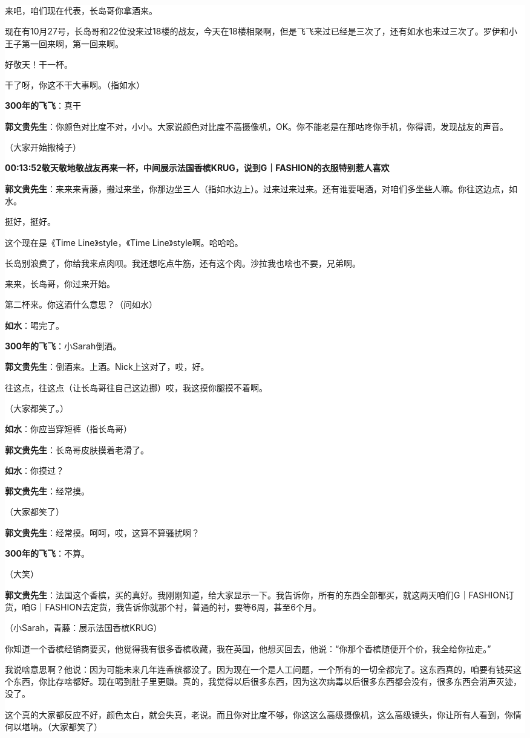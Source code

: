 来吧，咱们现在代表，长岛哥你拿酒来。

现在有10月27号，长岛哥和22位没来过18楼的战友，今天在18楼相聚啊，但是飞飞来过已经是三次了，还有如水也来过三次了。罗伊和小王子第一回来啊，第一回来啊。

好敬天！干一杯。

干了呀，你这不干大事啊。（指如水）

**300年的飞飞**：真干

**郭文贵先生**：你颜色对比度不对，小小。大家说颜色对比度不高摄像机，OK。你不能老是在那咕咚你手机，你得调，发现战友的声音。

（大家开始搬椅子）

**00:13:52敬天敬地敬战友再来一杯，中间展示法国香槟KRUG，说到G｜FASHION的衣服特别惹人喜欢**

**郭文贵先生**：来来来青藤，搬过来坐，你那边坐三人（指如水边上）。过来过来过来。还有谁要喝酒，对咱们多坐些人嘛。你往这边点，如水。

挺好，挺好。

这个现在是《Time Line》style，《Time Line》style啊。哈哈哈。

长岛别浪费了，你给我来点肉呗。我还想吃点牛筋，还有这个肉。沙拉我也啥也不要，兄弟啊。

来来，长岛哥，你过来开始。

第二杯来。你这酒什么意思？（问如水）

**如水**：喝完了。

**300年的飞飞**：小Sarah倒酒。

**郭文贵先生**：倒酒来。上酒。Nick上这对了，哎，好。

往这点，往这点（让长岛哥往自己这边挪）哎，我这摸你腿摸不着啊。

（大家都笑了。）

**如水**：你应当穿短裤（指长岛哥）

**郭文贵先生**：长岛哥皮肤摸着老滑了。

**如水**：你摸过？

**郭文贵先生**：经常摸。

（大家都笑了）

**郭文贵先生**：经常摸。呵呵，哎，这算不算骚扰啊？ 

**300年的飞飞**：不算。

（大笑）

**郭文贵先生**：法国这个香槟，买的真好。我刚刚知道，给大家显示一下。我告诉你，所有的东西全部都买，就这两天咱们G｜FASHION订货，咱G｜FASHION去定货，我告诉你就那个衬，普通的衬，要等6周，甚至6个月。

（小Sarah，青藤：展示法国香槟KRUG）

你知道一个香槟经销商要买，他觉得我有很多香槟收藏，我在英国，他想买回去，他说：“你那个香槟随便开个价，我全给你拉走。”

我说啥意思啊？他说：因为可能未来几年连香槟都没了。因为现在一个是人工问题，一个所有的一切全都完了。这东西真的，咱要有钱买这个东西，你比存啥都好。现在喝到肚子里更赚。真的，我觉得以后很多东西，因为这次病毒以后很多东西都会没有，很多东西会消声灭迹，没了。

这个真的大家都反应不好，颜色太白，就会失真，老说。而且你对比度不够，你这这么高级摄像机，这么高级镜头，你让所有人看到，你情何以堪呐。（大家都笑了）
